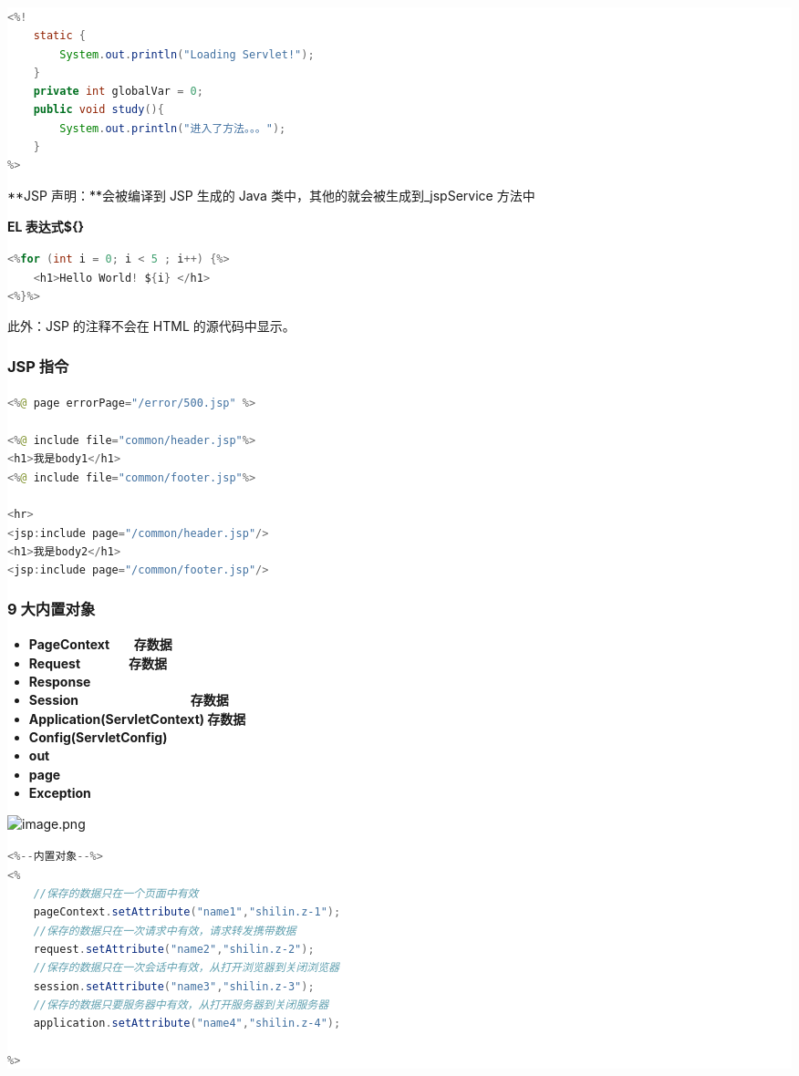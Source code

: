 ```java
<%!
    static {
        System.out.println("Loading Servlet!");
    }
    private int globalVar = 0;
    public void study(){
        System.out.println("进入了方法。。。");
    }
%>
```

**JSP 声明：**会被编译到 JSP 生成的 Java 类中，其他的就会被生成到\_jspService 方法中
**​**

**EL 表达式${}**

```java
<%for (int i = 0; i < 5 ; i++) {%>
    <h1>Hello World! ${i} </h1>
<%}%>
```

此外：JSP 的注释不会在 HTML 的源代码中显示。

### JSP 指令

```java
<%@ page errorPage="/error/500.jsp" %>

<%@ include file="common/header.jsp"%>
<h1>我是body1</h1>
<%@ include file="common/footer.jsp"%>

<hr>
<jsp:include page="/common/header.jsp"/>
<h1>我是body2</h1>
<jsp:include page="/common/footer.jsp"/>
```

### 9 大内置对象

- **PageContext        存数据**
- **Request                存数据**
- **Response**
- **Session                                     存数据**
- **Application(ServletContext) 存数据**
- **Config(ServletConfig)**
- **out**
- **page**
- **Exception**

![image.png](https://cdn.nlark.com/yuque/0/2020/png/1281683/1598249804087-cf0976fa-0b10-42ba-8fa2-d65297416506.png#height=387&id=rniGN&margin=%5Bobject%20Object%5D&name=image.png&originHeight=546&originWidth=713&originalType=binary∶=1&size=35114&status=done&style=none&width=506)

```java
<%--内置对象--%>
<%
	//保存的数据只在一个页面中有效
    pageContext.setAttribute("name1","shilin.z-1");
	//保存的数据只在一次请求中有效，请求转发携带数据
    request.setAttribute("name2","shilin.z-2");
	//保存的数据只在一次会话中有效，从打开浏览器到关闭浏览器
    session.setAttribute("name3","shilin.z-3");
	//保存的数据只要服务器中有效，从打开服务器到关闭服务器
    application.setAttribute("name4","shilin.z-4");

%>
```